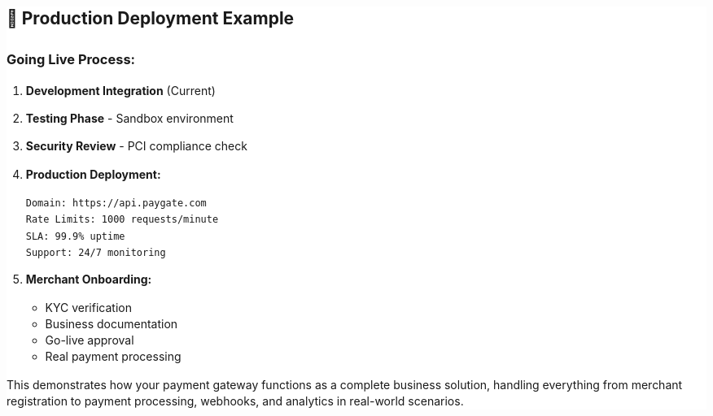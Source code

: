 ## 🚀 **Production Deployment Example**

### **Going Live Process:**

1. **Development Integration** (Current)
2. **Testing Phase** - Sandbox environment
3. **Security Review** - PCI compliance check
4. **Production Deployment:**
   ```
   Domain: https://api.paygate.com
   Rate Limits: 1000 requests/minute
   SLA: 99.9% uptime
   Support: 24/7 monitoring
   ```

5. **Merchant Onboarding:**
   - KYC verification
   - Business documentation
   - Go-live approval
   - Real payment processing

This demonstrates how your payment gateway functions as a complete business solution, handling everything from merchant registration to payment processing, webhooks, and analytics in real-world scenarios.